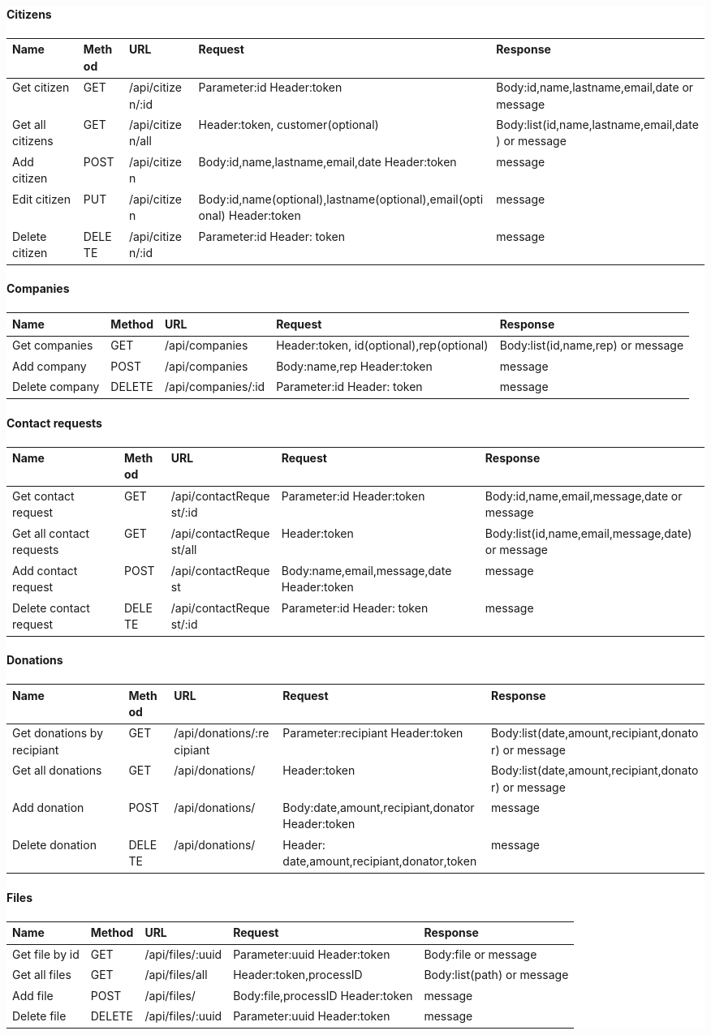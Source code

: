 #### Citizens
| **Name** | **Method** | **URL** | **Request**| **Response** |
| :--- | :----- | :------ | :------ | :------ |
| Get citizen |GET| /api/citizen/:id | Parameter:id Header:token | Body:id,name,lastname,email,date or message   |
| Get all citizens |GET| /api/citizen/all | Header:token, customer(optional) | Body:list(id,name,lastname,email,date) or message   |
| Add citizen |POST| /api/citizen | Body:id,name,lastname,email,date Header:token  |  message   |
| Edit citizen |PUT| /api/citizen | Body:id,name(optional),lastname(optional),email(optional) Header:token  |  message   |
| Delete citizen |DELETE| /api/citizen/:id | Parameter:id Header: token  |  message   |

#### Companies
| **Name** | **Method** | **URL** | **Request**| **Response** |
| :--- | :----- | :------ | :------ | :------ |
| Get companies |GET| /api/companies| Header:token, id(optional),rep(optional) | Body:list(id,name,rep) or message   |
| Add company|POST| /api/companies | Body:name,rep Header:token  |  message   |
| Delete company |DELETE| /api/companies/:id | Parameter:id Header: token  |  message   |

#### Contact requests
| **Name** | **Method** | **URL** | **Request**| **Response** |
| :--- | :----- | :------ | :------ | :------ |
| Get contact request |GET| /api/contactRequest/:id | Parameter:id Header:token | Body:id,name,email,message,date or message   |
| Get all contact requests |GET| /api/contactRequest/all | Header:token | Body:list(id,name,email,message,date) or message   |
| Add contact request |POST| /api/contactRequest | Body:name,email,message,date Header:token  |  message   |
| Delete contact request |DELETE| /api/contactRequest/:id | Parameter:id Header: token  |  message   |

#### Donations
| **Name** | **Method** | **URL** | **Request**| **Response** |
| :--- | :----- | :------ | :------ | :------ |
| Get donations by recipiant |GET| /api/donations/:recipiant | Parameter:recipiant Header:token | Body:list(date,amount,recipiant,donator) or message   |
| Get all donations |GET| /api/donations/ | Header:token | Body:list(date,amount,recipiant,donator) or message   |
| Add donation |POST| /api/donations/ | Body:date,amount,recipiant,donator Header:token  |  message   |
| Delete donation |DELETE| /api/donations/ | Header: date,amount,recipiant,donator,token  |  message   |

#### Files
| **Name** | **Method** | **URL** | **Request**| **Response** |
| :--- | :----- | :------ | :------ | :------ |
| Get file by id   |GET| /api/files/:uuid | Parameter:uuid Header:token | Body:file or message   |
| Get all files |GET| /api/files/all | Header:token,processID | Body:list(path) or message   |
| Add file |POST| /api/files/ | Body:file,processID Header:token  |  message   |
| Delete file |DELETE| /api/files/:uuid | Parameter:uuid Header:token  |  message   |
